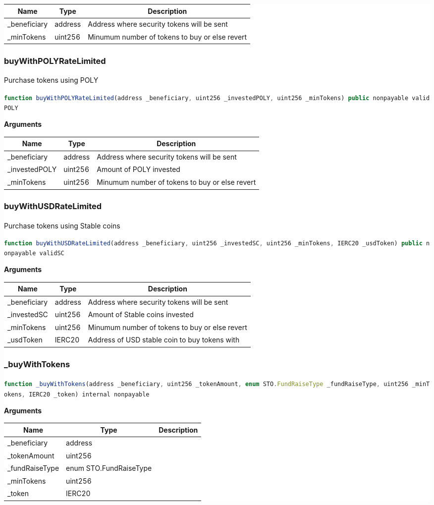 | Name        | Type           | Description  |
| ------------- |------------- | -----|
| _beneficiary | address | Address where security tokens will be sent | 
| _minTokens | uint256 | Minumum number of tokens to buy or else revert | 

### buyWithPOLYRateLimited

Purchase tokens using POLY

```js
function buyWithPOLYRateLimited(address _beneficiary, uint256 _investedPOLY, uint256 _minTokens) public nonpayable validPOLY 
```

**Arguments**

| Name        | Type           | Description  |
| ------------- |------------- | -----|
| _beneficiary | address | Address where security tokens will be sent | 
| _investedPOLY | uint256 | Amount of POLY invested | 
| _minTokens | uint256 | Minumum number of tokens to buy or else revert | 

### buyWithUSDRateLimited

Purchase tokens using Stable coins

```js
function buyWithUSDRateLimited(address _beneficiary, uint256 _investedSC, uint256 _minTokens, IERC20 _usdToken) public nonpayable validSC 
```

**Arguments**

| Name        | Type           | Description  |
| ------------- |------------- | -----|
| _beneficiary | address | Address where security tokens will be sent | 
| _investedSC | uint256 | Amount of Stable coins invested | 
| _minTokens | uint256 | Minumum number of tokens to buy or else revert | 
| _usdToken | IERC20 | Address of USD stable coin to buy tokens with | 

### _buyWithTokens

```js
function _buyWithTokens(address _beneficiary, uint256 _tokenAmount, enum STO.FundRaiseType _fundRaiseType, uint256 _minTokens, IERC20 _token) internal nonpayable
```

**Arguments**

| Name        | Type           | Description  |
| ------------- |------------- | -----|
| _beneficiary | address |  | 
| _tokenAmount | uint256 |  | 
| _fundRaiseType | enum STO.FundRaiseType |  | 
| _minTokens | uint256 |  | 
| _token | IERC20 |  | 
